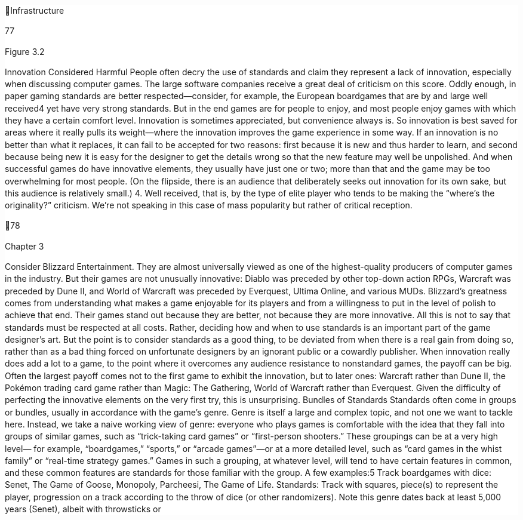 Infrastructure

77

Figure 3.2

Innovation Considered Harmful
People often decry the use of standards and claim they represent a lack of innovation,
especially when discussing computer games. The large software companies receive a
great deal of criticism on this score. Oddly enough, in paper gaming standards are
better respected—consider, for example, the European boardgames that are by and
large well received4 yet have very strong standards.
But in the end games are for people to enjoy, and most people enjoy games with
which they have a certain comfort level. Innovation is sometimes appreciated, but
convenience always is. So innovation is best saved for areas where it really pulls its
weight—where the innovation improves the game experience in some way. If an
innovation is no better than what it replaces, it can fail to be accepted for two reasons:
first because it is new and thus harder to learn, and second because being new it is
easy for the designer to get the details wrong so that the new feature may well be
unpolished. And when successful games do have innovative elements, they usually
have just one or two; more than that and the game may be too overwhelming for
most people. (On the flipside, there is an audience that deliberately seeks out innovation for its own sake, but this audience is relatively small.)
4. Well received, that is, by the type of elite player who tends to be making the “where’s the
originality?” criticism. We’re not speaking in this case of mass popularity but rather of critical
reception.

78

Chapter 3

Consider Blizzard Entertainment. They are almost universally viewed as one of the
highest-quality producers of computer games in the industry. But their games are not
unusually innovative: Diablo was preceded by other top-down action RPGs, Warcraft
was preceded by Dune II, and World of Warcraft was preceded by Everquest, Ultima
Online, and various MUDs. Blizzard’s greatness comes from understanding what makes
a game enjoyable for its players and from a willingness to put in the level of polish
to achieve that end. Their games stand out because they are better, not because they
are more innovative.
All this is not to say that standards must be respected at all costs. Rather, deciding
how and when to use standards is an important part of the game designer’s art. But
the point is to consider standards as a good thing, to be deviated from when there is
a real gain from doing so, rather than as a bad thing forced on unfortunate designers
by an ignorant public or a cowardly publisher.
When innovation really does add a lot to a game, to the point where it overcomes
any audience resistance to nonstandard games, the payoff can be big. Often the largest
payoff comes not to the first game to exhibit the innovation, but to later ones: Warcraft
rather than Dune II, the Pokémon trading card game rather than Magic: The Gathering,
World of Warcraft rather than Everquest. Given the difficulty of perfecting the innovative elements on the very first try, this is unsurprising.
Bundles of Standards
Standards often come in groups or bundles, usually in accordance with the game’s
genre. Genre is itself a large and complex topic, and not one we want to tackle here.
Instead, we take a naive working view of genre: everyone who plays games is comfortable with the idea that they fall into groups of similar games, such as “trick-taking
card games” or “first-person shooters.” These groupings can be at a very high level—
for example, “boardgames,” “sports,” or “arcade games”—or at a more detailed level,
such as “card games in the whist family” or “real-time strategy games.” Games in
such a grouping, at whatever level, will tend to have certain features in common,
and these common features are standards for those familiar with the group. A few
examples:5
Track boardgames with dice: Senet, The Game of Goose, Monopoly, Parcheesi, The
Game of Life.
Standards: Track with squares, piece(s) to represent the player, progression on a
track according to the throw of dice (or other randomizers).
Note this genre dates back at least 5,000 years (Senet), albeit with throwsticks or